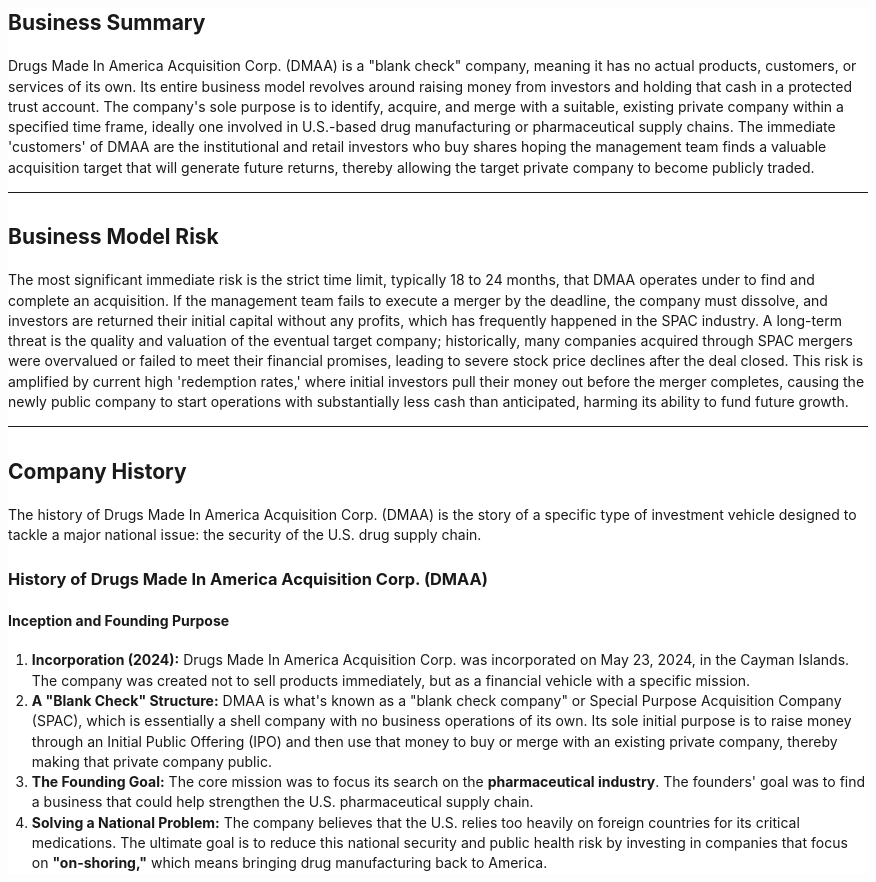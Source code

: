 ## Business Summary

Drugs Made In America Acquisition Corp. (DMAA) is a "blank check" company, meaning it has no actual products, customers, or services of its own. Its entire business model revolves around raising money from investors and holding that cash in a protected trust account. The company's sole purpose is to identify, acquire, and merge with a suitable, existing private company within a specified time frame, ideally one involved in U.S.-based drug manufacturing or pharmaceutical supply chains. The immediate 'customers' of DMAA are the institutional and retail investors who buy shares hoping the management team finds a valuable acquisition target that will generate future returns, thereby allowing the target private company to become publicly traded.

---

## Business Model Risk

The most significant immediate risk is the strict time limit, typically 18 to 24 months, that DMAA operates under to find and complete an acquisition. If the management team fails to execute a merger by the deadline, the company must dissolve, and investors are returned their initial capital without any profits, which has frequently happened in the SPAC industry. A long-term threat is the quality and valuation of the eventual target company; historically, many companies acquired through SPAC mergers were overvalued or failed to meet their financial promises, leading to severe stock price declines after the deal closed. This risk is amplified by current high 'redemption rates,' where initial investors pull their money out before the merger completes, causing the newly public company to start operations with substantially less cash than anticipated, harming its ability to fund future growth.

---

## Company History

The history of Drugs Made In America Acquisition Corp. (DMAA) is the story of a specific type of investment vehicle designed to tackle a major national issue: the security of the U.S. drug supply chain.

### **History of Drugs Made In America Acquisition Corp. (DMAA)**

#### **Inception and Founding Purpose**

1.  **Incorporation (2024):** Drugs Made In America Acquisition Corp. was incorporated on May 23, 2024, in the Cayman Islands. The company was created not to sell products immediately, but as a financial vehicle with a specific mission.
2.  **A "Blank Check" Structure:** DMAA is what's known as a "blank check company" or Special Purpose Acquisition Company (SPAC), which is essentially a shell company with no business operations of its own. Its sole initial purpose is to raise money through an Initial Public Offering (IPO) and then use that money to buy or merge with an existing private company, thereby making that private company public.
3.  **The Founding Goal:** The core mission was to focus its search on the **pharmaceutical industry**. The founders' goal was to find a business that could help strengthen the U.S. pharmaceutical supply chain.
4.  **Solving a National Problem:** The company believes that the U.S. relies too heavily on foreign countries for its critical medications. The ultimate goal is to reduce this national security and public health risk by investing in companies that focus on **"on-shoring,"** which means bringing drug manufacturing back to America.
